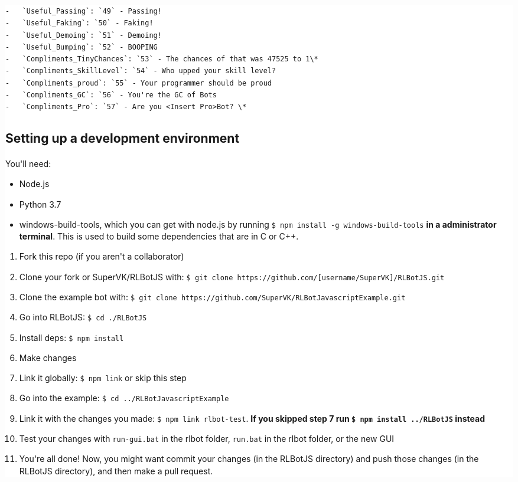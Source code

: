     -   `Useful_Passing`: `49` - Passing!
    -   `Useful_Faking`: `50` - Faking!
    -   `Useful_Demoing`: `51` - Demoing!
    -   `Useful_Bumping`: `52` - BOOPING
    -   `Compliments_TinyChances`: `53` - The chances of that was 47525 to 1\*
    -   `Compliments_SkillLevel`: `54` - Who upped your skill level?
    -   `Compliments_proud`: `55` - Your programmer should be proud
    -   `Compliments_GC`: `56` - You're the GC of Bots
    -   `Compliments_Pro`: `57` - Are you <Insert Pro>Bot? \*


## Setting up a development environment

You'll need:

- Node.js

- Python 3.7

- windows-build-tools, which you can get with node.js by running `$ npm install -g windows-build-tools` **in a administrator terminal**. This is used to build some dependencies that are in C or C++.

1. Fork this repo (if you aren't a collaborator)

1. Clone your fork or SuperVK/RLBotJS with: `$ git clone https://github.com/[username/SuperVK]/RLBotJS.git`

1. Clone the example bot with: `$ git clone https://github.com/SuperVK/RLBotJavascriptExample.git`

1. Go into RLBotJS: `$ cd ./RLBotJS`

1. Install deps: `$ npm install`

1. Make changes

1. Link it globally: `$ npm link` or skip this step

1. Go into the example: `$ cd ../RLBotJavascriptExample`

1. Link it with the changes you made: `$ npm link rlbot-test`. **If you skipped step 7 run `$ npm install ../RLBotJS` instead**

1. Test your changes with `run-gui.bat` in the rlbot folder, `run.bat` in the rlbot folder, or the new GUI

1. You're all done! Now, you might want commit your changes (in the RLBotJS directory) and push those changes (in the RLBotJS directory), and then make a pull request.
